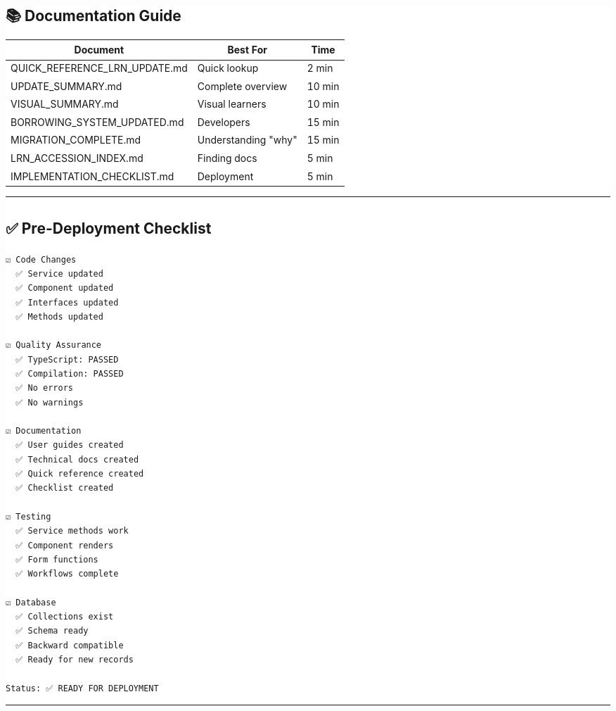 ## 📚 Documentation Guide

| Document | Best For | Time |
|----------|----------|------|
| QUICK_REFERENCE_LRN_UPDATE.md | Quick lookup | 2 min |
| UPDATE_SUMMARY.md | Complete overview | 10 min |
| VISUAL_SUMMARY.md | Visual learners | 10 min |
| BORROWING_SYSTEM_UPDATED.md | Developers | 15 min |
| MIGRATION_COMPLETE.md | Understanding "why" | 15 min |
| LRN_ACCESSION_INDEX.md | Finding docs | 5 min |
| IMPLEMENTATION_CHECKLIST.md | Deployment | 5 min |

---

## ✅ Pre-Deployment Checklist

```
☑ Code Changes
  ✅ Service updated
  ✅ Component updated
  ✅ Interfaces updated
  ✅ Methods updated

☑ Quality Assurance
  ✅ TypeScript: PASSED
  ✅ Compilation: PASSED
  ✅ No errors
  ✅ No warnings

☑ Documentation
  ✅ User guides created
  ✅ Technical docs created
  ✅ Quick reference created
  ✅ Checklist created

☑ Testing
  ✅ Service methods work
  ✅ Component renders
  ✅ Form functions
  ✅ Workflows complete

☑ Database
  ✅ Collections exist
  ✅ Schema ready
  ✅ Backward compatible
  ✅ Ready for new records

Status: ✅ READY FOR DEPLOYMENT
```

---